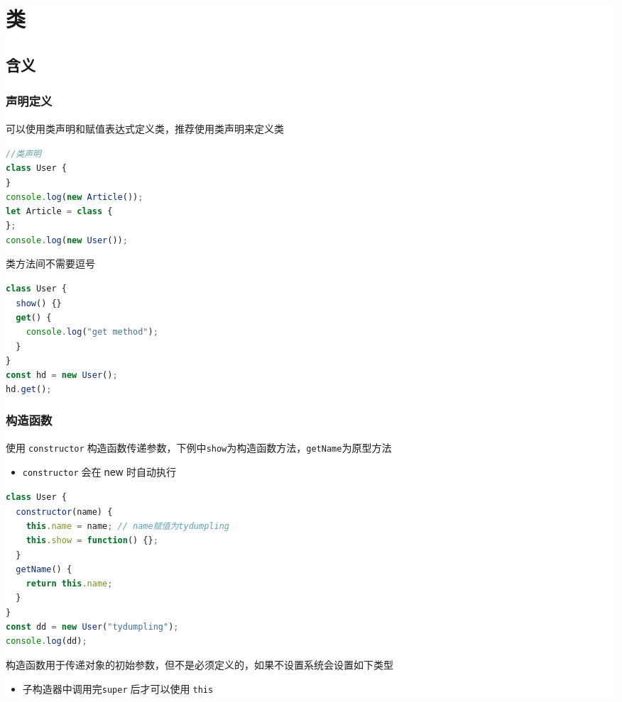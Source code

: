 # 类

## 含义

### 声明定义

可以使用类声明和赋值表达式定义类，推荐使用类声明来定义类

```js
//类声明
class User {
}
console.log(new Article());
let Article = class {
};
console.log(new User());
```

类方法间不需要逗号

```js
class User {
  show() {}
  get() {
    console.log("get method");
  }
}
const hd = new User();
hd.get();
```

### 构造函数

使用 `constructor` 构造函数传递参数，下例中`show`为构造函数方法，`getName`为原型方法

- `constructor` 会在 new 时自动执行

```js
class User {
  constructor(name) {
    this.name = name; // name赋值为tydumpling
    this.show = function() {};
  }
  getName() {
    return this.name;
  }
}
const dd = new User("tydumpling");
console.log(dd);
```

构造函数用于传递对象的初始参数，但不是必须定义的，如果不设置系统会设置如下类型

- 子构造器中调用完`super` 后才可以使用 `this`
